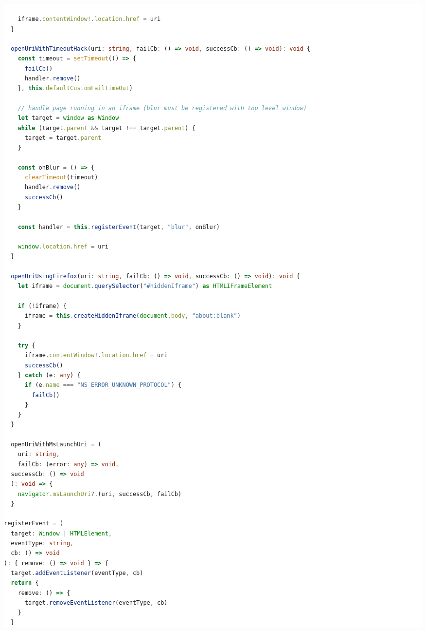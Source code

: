 ```ts

    iframe.contentWindow!.location.href = uri
  }

  openUriWithTimeoutHack(uri: string, failCb: () => void, successCb: () => void): void {
    const timeout = setTimeout(() => {
      failCb()
      handler.remove()
    }, this.defaultCustomFailTimeOut)

    // handle page running in an iframe (blur must be registered with top level window)
    let target = window as Window
    while (target.parent && target !== target.parent) {
      target = target.parent
    }

    const onBlur = () => {
      clearTimeout(timeout)
      handler.remove()
      successCb()
    }

    const handler = this.registerEvent(target, "blur", onBlur)

    window.location.href = uri
  }

  openUriUsingFirefox(uri: string, failCb: () => void, successCb: () => void): void {
    let iframe = document.querySelector("#hiddenIframe") as HTMLIFrameElement

    if (!iframe) {
      iframe = this.createHiddenIframe(document.body, "about:blank")
    }

    try {
      iframe.contentWindow!.location.href = uri
      successCb()
    } catch (e: any) {
      if (e.name === "NS_ERROR_UNKNOWN_PROTOCOL") {
        failCb()
      }
    }
  }

  openUriWithMsLaunchUri = (
    uri: string,
    failCb: (error: any) => void,
  successCb: () => void
  ): void => {
    navigator.msLaunchUri?.(uri, successCb, failCb)
  }

registerEvent = (
  target: Window | HTMLElement,
  eventType: string,
  cb: () => void
): { remove: () => void } => {
  target.addEventListener(eventType, cb)
  return {
    remove: () => {
      target.removeEventListener(eventType, cb)
    }
  }
```